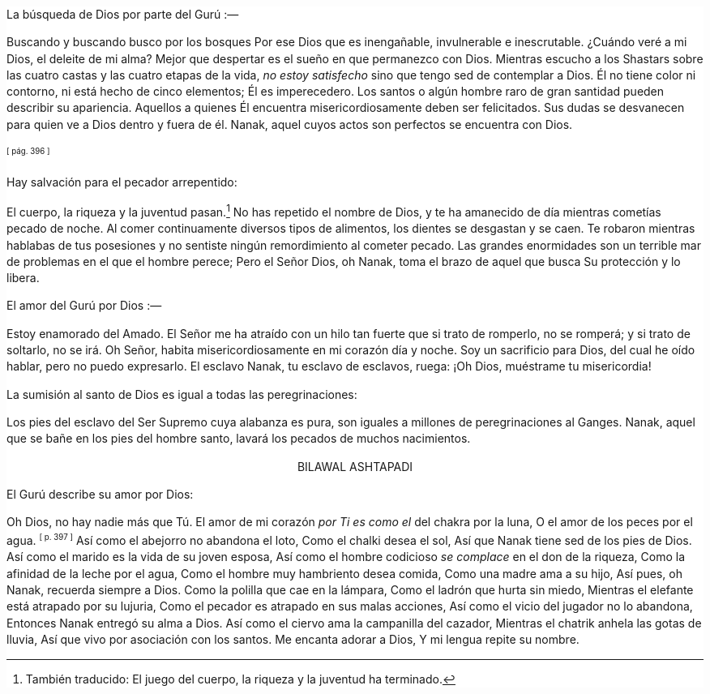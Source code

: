La búsqueda de Dios por parte del Gurú :—

Buscando y buscando busco por los bosques
Por ese Dios que es inengañable, invulnerable e inescrutable.
¿Cuándo veré a mi Dios, el deleite de mi alma?
Mejor que despertar es el sueño en que permanezco con Dios.
Mientras escucho a los Shastars sobre las cuatro castas y las cuatro etapas de la vida, _no estoy satisfecho_ sino que tengo sed de contemplar a Dios.
Él no tiene color ni contorno, ni está hecho de cinco elementos; Él es imperecedero.
Los santos o algún hombre raro de gran santidad pueden describir su apariencia.
Aquellos a quienes Él encuentra misericordiosamente deben ser felicitados.
Sus dudas se desvanecen para quien ve a Dios dentro y fuera de él.
Nanak, aquel cuyos actos son perfectos se encuentra con Dios.

<span id="p396"><sup><small>[ pág. 396 ]</small></sup></span>

Hay salvación para el pecador arrepentido:

El cuerpo, la riqueza y la juventud pasan.[^10]
No has repetido el nombre de Dios, y te ha amanecido de día mientras cometías pecado de noche.
Al comer continuamente diversos tipos de alimentos, los dientes se desgastan y se caen.
Te robaron mientras hablabas de tus posesiones y no sentiste ningún remordimiento al cometer pecado.
Las grandes enormidades son un terrible mar de problemas en el que el hombre perece;
Pero el Señor Dios, oh Nanak, toma el brazo de aquel que busca Su protección y lo libera.

El amor del Gurú por Dios :—

Estoy enamorado del Amado.
El Señor me ha atraído con un hilo tan fuerte que si trato de romperlo, no se romperá; y si trato de soltarlo, no se irá.
Oh Señor, habita misericordiosamente en mi corazón día y noche.
Soy un sacrificio para Dios, del cual he oído hablar, pero no puedo expresarlo.
El esclavo Nanak, tu esclavo de esclavos, ruega: ¡Oh Dios, muéstrame tu misericordia!

La sumisión al santo de Dios es igual a todas las peregrinaciones:

Los pies del esclavo del Ser Supremo cuya alabanza es pura, son iguales a millones de peregrinaciones al Ganges.
Nanak, aquel que se bañe en los pies del hombre santo, lavará los pecados de muchos nacimientos.

<p style="text-align:center;">BILAWAL ASHTAPADI</p>

El Gurú describe su amor por Dios:

Oh Dios, no hay nadie más que Tú.
El amor de mi corazón _por Ti es como el_ del chakra por la luna,
O el amor de los peces por el agua. <span id="p397"><sup><small>[ p. 397 ]</small></sup></span>
Así como el abejorro no abandona el loto,
Como el chalki desea el sol,
Así que Nanak tiene sed de los pies de Dios.
Así como el marido es la vida de su joven esposa,
Así como el hombre codicioso _se complace_ en el don de la riqueza,
Como la afinidad de la leche por el agua,
Como el hombre muy hambriento desea comida,
Como una madre ama a su hijo,
Así pues, oh Nanak, recuerda siempre a Dios.
Como la polilla que cae en la lámpara,
Como el ladrón que hurta sin miedo,
Mientras el elefante está atrapado por su lujuria,
Como el pecador es atrapado en sus malas acciones,
Así como el vicio del jugador no lo abandona,
Entonces Nanak entregó su alma a Dios.
Así como el ciervo ama la campanilla del cazador,
Mientras el chatrik anhela las gotas de lluvia,
Así que vivo por asociación con los santos.
Me encanta adorar a Dios,
Y mi lengua repite su nombre.

[^1]: Esto corresponde a las expresiones inglesas: trillar paja batida, aventar paja, etc., etc.
[^2]: Has cometido muchos pecados.
[^3]: La medida Tilang es muy cantada por los baluches. Himnos en este
[^4]: También traducido como: jugar.
[^5]: Allah y Khuda utilizados en este verso son nombres musulmanes de Dios.
[^6]: Conocimiento divino.
[^7]: El mundo que ha sido proyectado por el Creador.
[^8]: Es decir, el hombre no pierde ni una partícula de la ventaja de la devoción.
[^9]: _Rita_, que significa vacío, también significa camino, y la frase puede traducirse: Muéstrame el camino para contemplarte.
[^10]: También traducido: El juego del cuerpo, la riqueza y la juventud ha terminado.
[^11]: _Duar_ en el original.
[^12]: Haz el bien a ti mismo, y luego ve y predica a los demás.
[^13]: _Ram kawach_. Literalmente: cota de malla de Dios; aunque el término también se aplica a un hechizo específico.
[^14]: Es decir, el hombre es aún más pecador.
[^15]: Un asistente que sostiene una lámpara en cada mano recorre el teatro iluminando el teatro.
[^16]: Los órganos de acción y percepción.
[^17]: Los cinco sentidos.
[^18]: El cuerpo.
[^19]: Pensamientos, fantasías, etc., etc.
[^20]: Es decir, la verdad habitaba dondequiera que había habitaciones humanas.
[^21]: _Dutera_—dos o tres. Los hombres estaban en grupos de seis y siete.
[^22]: El poder de Dios.
[^23]: Es decir, por organismos diferentes.
[^24]: Los hombres fueron sometidos a diferentes formas de transmigración.
[^25]: Están absorbidos en Dios, de quien surgieron.
[^26]: _Mat_. Literalmente—la vivienda de un Jogi.
[^27]: Esto se refiere a la práctica de los Jogis de fijar su respiración en diferentes partes del cuerpo y practicar la introspección.
[^28]: En compañía de los santos.
[^29]: Literalmente: la cuenta grande de un rosario.